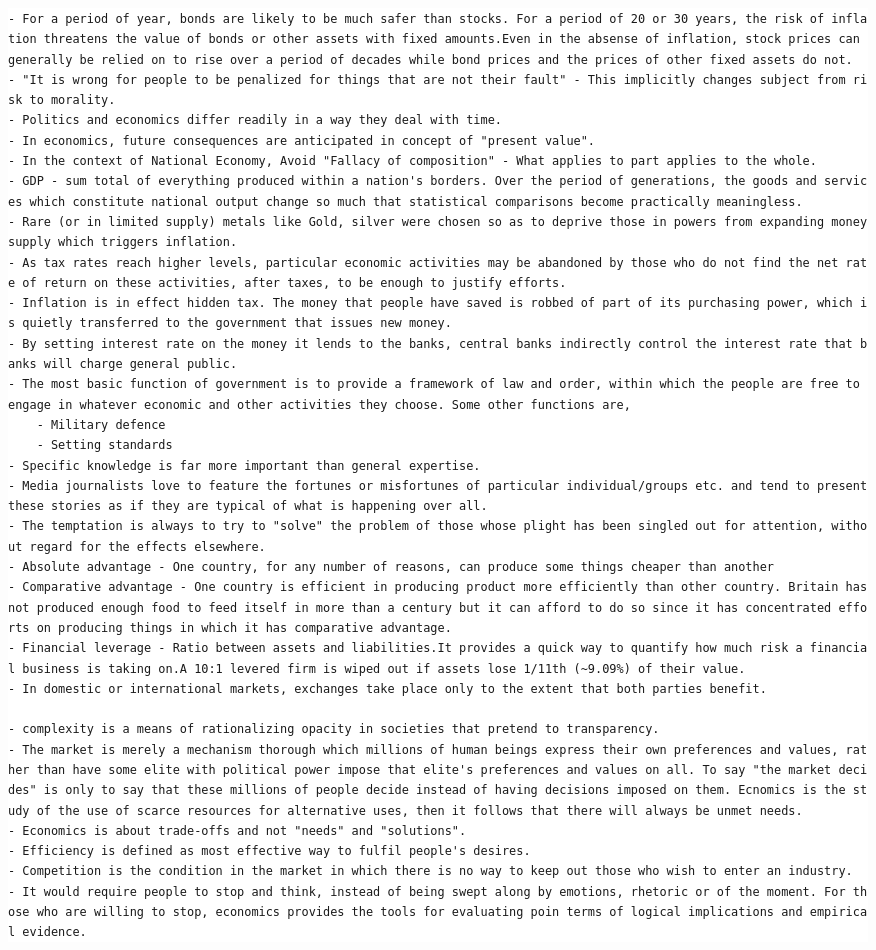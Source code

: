 	- For a period of year, bonds are likely to be much safer than stocks. For a period of 20 or 30 years, the risk of inflation threatens the value of bonds or other assets with fixed amounts.Even in the absense of inflation, stock prices can generally be relied on to rise over a period of decades while bond prices and the prices of other fixed assets do not. 
	- "It is wrong for people to be penalized for things that are not their fault" - This implicitly changes subject from risk to morality.
	- Politics and economics differ readily in a way they deal with time. 
	- In economics, future consequences are anticipated in concept of "present value". 
	- In the context of National Economy, Avoid "Fallacy of composition" - What applies to part applies to the whole. 
	- GDP - sum total of everything produced within a nation's borders. Over the period of generations, the goods and services which constitute national output change so much that statistical comparisons become practically meaningless.
	- Rare (or in limited supply) metals like Gold, silver were chosen so as to deprive those in powers from expanding money supply which triggers inflation.
	- As tax rates reach higher levels, particular economic activities may be abandoned by those who do not find the net rate of return on these activities, after taxes, to be enough to justify efforts.
	- Inflation is in effect hidden tax. The money that people have saved is robbed of part of its purchasing power, which is quietly transferred to the government that issues new money.
	- By setting interest rate on the money it lends to the banks, central banks indirectly control the interest rate that banks will charge general public. 
	- The most basic function of government is to provide a framework of law and order, within which the people are free to engage in whatever economic and other activities they choose. Some other functions are, 
		- Military defence 
		- Setting standards
	- Specific knowledge is far more important than general expertise. 
	- Media journalists love to feature the fortunes or misfortunes of particular individual/groups etc. and tend to present these stories as if they are typical of what is happening over all.
	- The temptation is always to try to "solve" the problem of those whose plight has been singled out for attention, without regard for the effects elsewhere.
	- Absolute advantage - One country, for any number of reasons, can produce some things cheaper than another
	- Comparative advantage - One country is efficient in producing product more efficiently than other country. Britain has not produced enough food to feed itself in more than a century but it can afford to do so since it has concentrated efforts on producing things in which it has comparative advantage.
	- Financial leverage - Ratio between assets and liabilities.It provides a quick way to quantify how much risk a financial business is taking on.A 10:1 levered firm is wiped out if assets lose 1/11th (~9.09%) of their value.
	- In domestic or international markets, exchanges take place only to the extent that both parties benefit. 
 
	- complexity is a means of rationalizing opacity in societies that pretend to transparency.
	- The market is merely a mechanism thorough which millions of human beings express their own preferences and values, rather than have some elite with political power impose that elite's preferences and values on all. To say "the market decides" is only to say that these millions of people decide instead of having decisions imposed on them. Ecnomics is the study of the use of scarce resources for alternative uses, then it follows that there will always be unmet needs.
	- Economics is about trade-offs and not "needs" and "solutions".
	- Efficiency is defined as most effective way to fulfil people's desires.
	- Competition is the condition in the market in which there is no way to keep out those who wish to enter an industry. 
	- It would require people to stop and think, instead of being swept along by emotions, rhetoric or of the moment. For those who are willing to stop, economics provides the tools for evaluating poin terms of logical implications and empirical evidence.
